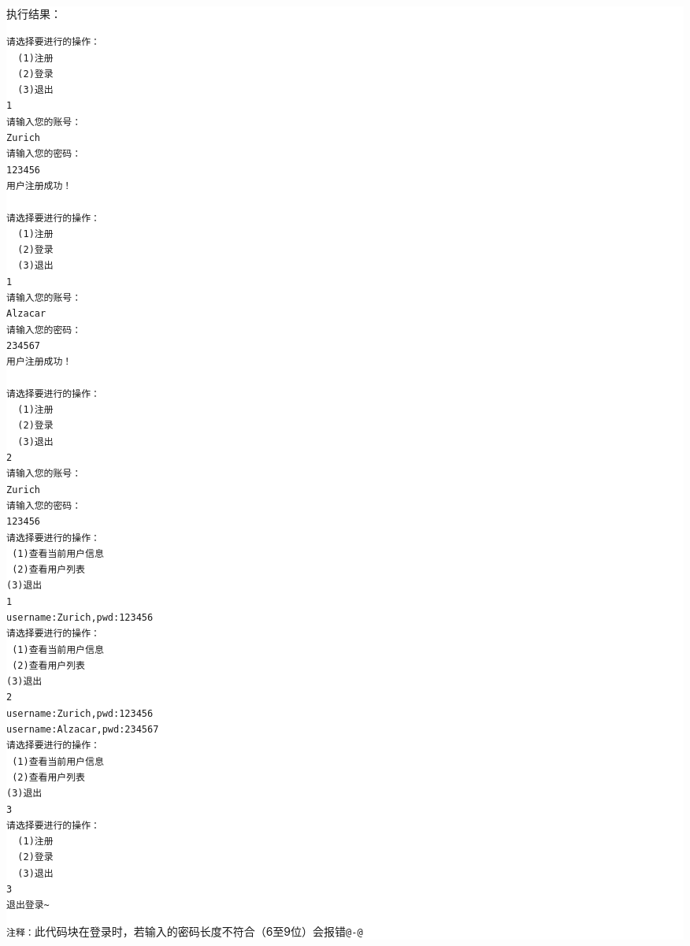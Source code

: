 ```
```

执行结果：

```
请选择要进行的操作： 
  (1)注册
  (2)登录
  (3)退出
1
请输入您的账号：
Zurich
请输入您的密码：
123456
用户注册成功！

请选择要进行的操作： 
  (1)注册
  (2)登录
  (3)退出
1
请输入您的账号：
Alzacar
请输入您的密码：
234567
用户注册成功！

请选择要进行的操作： 
  (1)注册
  (2)登录
  (3)退出
2
请输入您的账号：
Zurich
请输入您的密码：
123456
请选择要进行的操作： 
 (1)查看当前用户信息
 (2)查看用户列表
(3)退出
1
username:Zurich,pwd:123456
请选择要进行的操作： 
 (1)查看当前用户信息
 (2)查看用户列表
(3)退出
2
username:Zurich,pwd:123456
username:Alzacar,pwd:234567
请选择要进行的操作： 
 (1)查看当前用户信息
 (2)查看用户列表
(3)退出
3
请选择要进行的操作： 
  (1)注册
  (2)登录
  (3)退出
3
退出登录~
```
`注释：`此代码块在登录时，若输入的密码长度不符合（6至9位）会报错`@-@`
